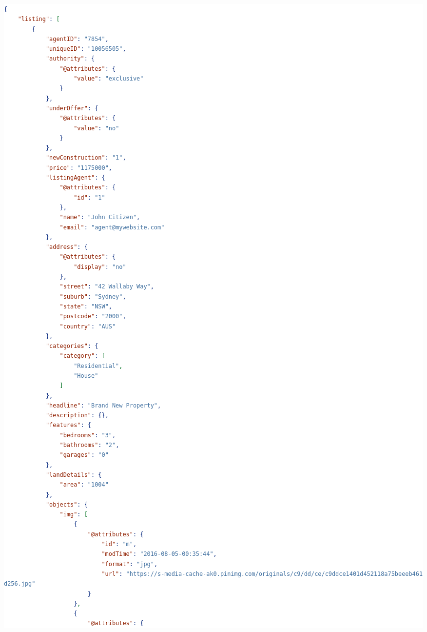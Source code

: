 ```json
{
    "listing": [
        {
            "agentID": "7854",
            "uniqueID": "10056505",
            "authority": {
                "@attributes": {
                    "value": "exclusive"
                }
            },
            "underOffer": {
                "@attributes": {
                    "value": "no"
                }
            },
            "newConstruction": "1",
            "price": "1175000",
            "listingAgent": {
                "@attributes": {
                    "id": "1"
                },
                "name": "John Citizen",
                "email": "agent@mywebsite.com"
            },
            "address": {
                "@attributes": {
                    "display": "no"
                },
                "street": "42 Wallaby Way",
                "suburb": "Sydney",
                "state": "NSW",
                "postcode": "2000",
                "country": "AUS"
            },
            "categories": {
                "category": [
                    "Residential",
                    "House"
                ]
            },
            "headline": "Brand New Property",
            "description": {},
            "features": {
                "bedrooms": "3",
                "bathrooms": "2",
                "garages": "0"
            },
            "landDetails": {
                "area": "1004"
            },
            "objects": {
                "img": [
                    {
                        "@attributes": {
                            "id": "m",
                            "modTime": "2016-08-05-00:35:44",
                            "format": "jpg",
                            "url": "https://s-media-cache-ak0.pinimg.com/originals/c9/dd/ce/c9ddce1401d452118a75beeeb461d256.jpg"
                        }
                    },
                    {
                        "@attributes": {
```